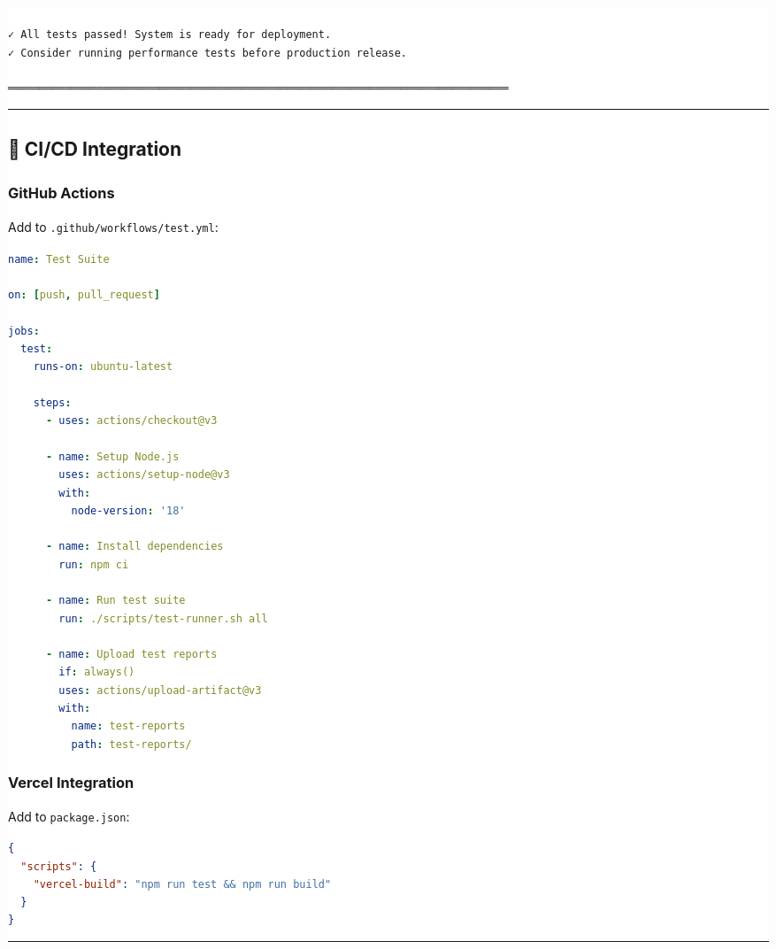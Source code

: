 ```

✓ All tests passed! System is ready for deployment.
✓ Consider running performance tests before production release.

═══════════════════════════════════════════════════════════════════════════════
```

---

## 🔄 CI/CD Integration

### GitHub Actions

Add to `.github/workflows/test.yml`:

```yaml
name: Test Suite

on: [push, pull_request]

jobs:
  test:
    runs-on: ubuntu-latest

    steps:
      - uses: actions/checkout@v3

      - name: Setup Node.js
        uses: actions/setup-node@v3
        with:
          node-version: '18'

      - name: Install dependencies
        run: npm ci

      - name: Run test suite
        run: ./scripts/test-runner.sh all

      - name: Upload test reports
        if: always()
        uses: actions/upload-artifact@v3
        with:
          name: test-reports
          path: test-reports/
```

### Vercel Integration

Add to `package.json`:

```json
{
  "scripts": {
    "vercel-build": "npm run test && npm run build"
  }
}
```

---